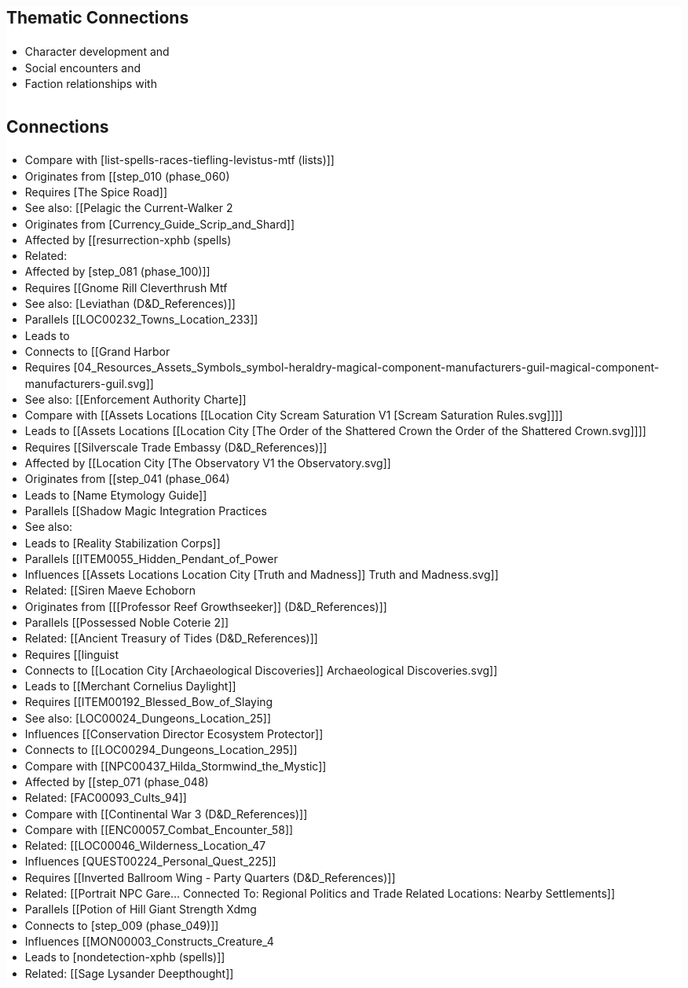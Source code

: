## Thematic Connections
- Character development and
- Social encounters and
- Faction relationships with

## Connections

- Compare with [list-spells-races-tiefling-levistus-mtf (lists)]]
- Originates from [[step_010 (phase_060)
- Requires [The Spice Road]]
- See also: [[Pelagic the Current-Walker 2
- Originates from [Currency_Guide_Scrip_and_Shard]]
- Affected by [[resurrection-xphb (spells)
- Related:
- Affected by [step_081 (phase_100)]]
- Requires [[Gnome Rill Cleverthrush Mtf
- See also: [Leviathan (D&D_References)]]
- Parallels [[LOC00232_Towns_Location_233]]
- Leads to
- Connects to [[Grand Harbor
- Requires [04_Resources_Assets_Symbols_symbol-heraldry-magical-component-manufacturers-guil-magical-component-manufacturers-guil.svg]]
- See also: [[Enforcement Authority Charte]]
- Compare with [[Assets Locations [[Location City Scream Saturation V1 [Scream Saturation Rules.svg]]]]
- Leads to [[Assets Locations [[Location City [The Order of the Shattered Crown the Order of the Shattered Crown.svg]]]]
- Requires [[Silverscale Trade Embassy (D&D_References)]]
- Affected by [[Location City [The Observatory V1 the Observatory.svg]]
- Originates from [[step_041 (phase_064)
- Leads to [Name Etymology Guide]]
- Parallels [[Shadow Magic Integration Practices
- See also:
- Leads to [Reality Stabilization Corps]]
- Parallels [[ITEM0055_Hidden_Pendant_of_Power
- Influences [[Assets Locations Location City [Truth and Madness]] Truth and Madness.svg]]
- Related: [[Siren Maeve Echoborn
- Originates from [[[Professor Reef Growthseeker]] (D&D_References)]]
- Parallels [[Possessed Noble Coterie 2]]
- Related: [[Ancient Treasury of Tides (D&D_References)]]
- Requires [[linguist
- Connects to [[Location City [Archaeological Discoveries]] Archaeological Discoveries.svg]]
- Leads to [[Merchant Cornelius Daylight]]
- Requires [[ITEM00192_Blessed_Bow_of_Slaying
- See also: [LOC00024_Dungeons_Location_25]]
- Influences [[Conservation Director Ecosystem Protector]]
- Connects to [[LOC00294_Dungeons_Location_295]]
- Compare with [[NPC00437_Hilda_Stormwind_the_Mystic]]
- Affected by [[step_071 (phase_048)
- Related: [FAC00093_Cults_94]]
- Compare with [[Continental War 3 (D&D_References)]]
- Compare with [[ENC00057_Combat_Encounter_58]]
- Related: [[LOC00046_Wilderness_Location_47
- Influences [QUEST00224_Personal_Quest_225]]
- Requires [[Inverted Ballroom Wing - Party Quarters (D&D_References)]]
- Related: [[Portrait NPC Gare... Connected To: Regional Politics and Trade Related Locations: Nearby Settlements]]
- Parallels [[Potion of Hill Giant Strength Xdmg
- Connects to [step_009 (phase_049)]]
- Influences [[MON00003_Constructs_Creature_4
- Leads to [nondetection-xphb (spells)]]
- Related: [[Sage Lysander Deepthought]]
